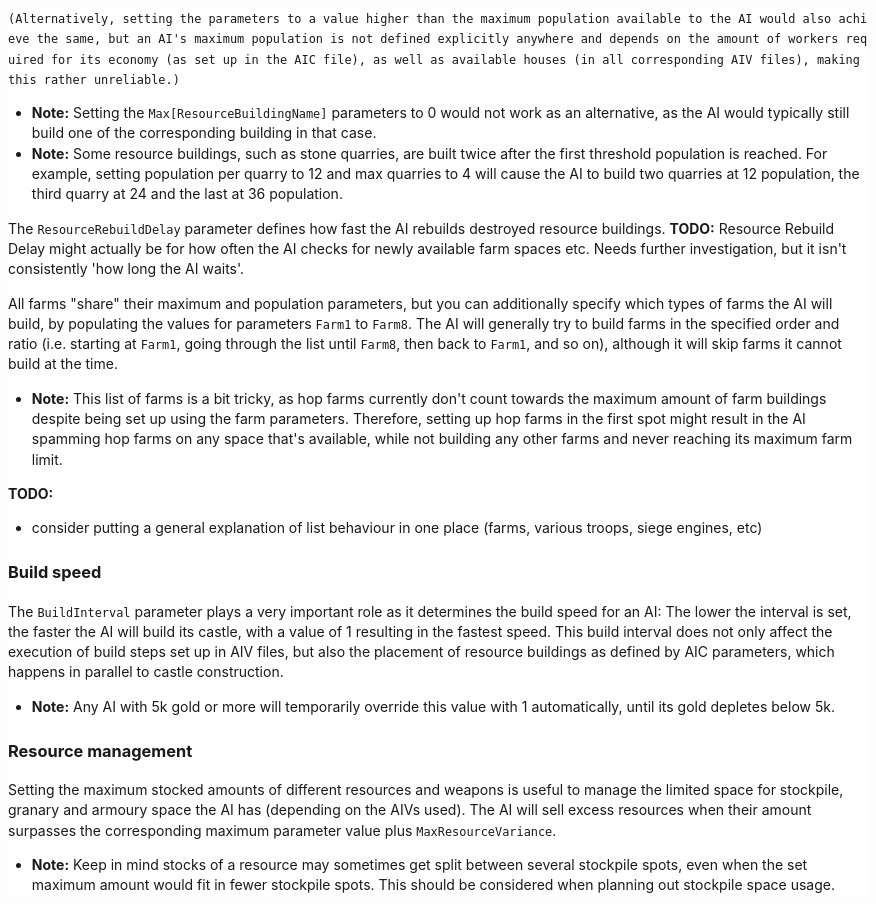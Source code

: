     (Alternatively, setting the parameters to a value higher than the maximum population available to the AI would also achieve the same, but an AI's maximum population is not defined explicitly anywhere and depends on the amount of workers required for its economy (as set up in the AIC file), as well as available houses (in all corresponding AIV files), making this rather unreliable.) 
- **Note:**
    Setting the `Max[ResourceBuildingName]` parameters to 0 would not work as an alternative, as the AI would typically still build one of the corresponding building in that case. 
- **Note:**
    Some resource buildings, such as stone quarries, are built twice after the first threshold population is reached. For example, setting population per quarry to 12 and max quarries to 4 will cause the AI to build two quarries at 12 population, the third quarry at 24 and the last at 36 population. 

The `ResourceRebuildDelay` parameter defines how fast the AI rebuilds destroyed resource buildings. 
__TODO:__ Resource Rebuild Delay might actually be for how often the AI checks for newly available farm spaces etc. Needs further investigation, but it isn't consistently 'how long the AI waits'.

All farms "share" their maximum and population parameters, but you can additionally specify which types of farms the AI will build, by populating the values for parameters `Farm1` to `Farm8`. The AI will generally try to build farms in the specified order and ratio (i.e. starting at `Farm1`, going through the list until `Farm8`, then back to `Farm1`, and so on), although it will skip farms it cannot build at the time. 

- **Note:** 
    This list of farms is a bit tricky, as hop farms currently don't count towards the maximum amount of farm buildings despite being set up using the farm parameters. Therefore, setting up hop farms in the first spot might result in the AI spamming hop farms on any space that's available, while not building any other farms and never reaching its maximum farm limit. 

__TODO:__
- consider putting a general explanation of list behaviour in one place (farms, various troops, siege engines, etc)


### Build speed

The `BuildInterval` parameter plays a very important role as it determines the build speed for an AI: The lower the interval is set, the faster the AI will build its castle, with a value of 1 resulting in the fastest speed. This build interval does not only affect the execution of build steps set up in AIV files, but also the placement of resource buildings as defined by AIC parameters, which happens in parallel to castle construction. 

- **Note:** 
    Any AI with 5k gold or more will temporarily override this value with 1 automatically, until its gold depletes below 5k. 

### Resource management

Setting the maximum stocked amounts of different resources and weapons is useful to manage the limited space for stockpile, granary and armoury space the AI has (depending on the AIVs used). The AI will sell excess resources when their amount surpasses the corresponding maximum parameter value plus `MaxResourceVariance`. 

- **Note:** 
    Keep in mind stocks of a resource may sometimes get split between several stockpile spots, even when the set maximum amount would fit in fewer stockpile spots. This should be considered when planning out stockpile space usage. 
    